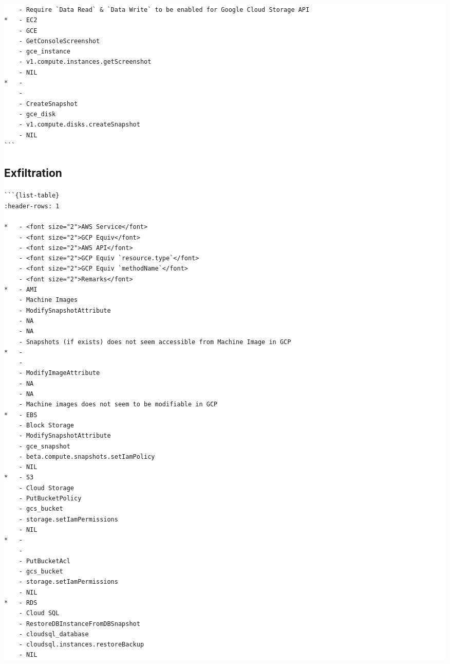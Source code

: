 ````{div} full-width
    - Require `Data Read` & `Data Write` to be enabled for Google Cloud Storage API
*   - EC2
    - GCE
    - GetConsoleScreenshot
    - gce_instance
    - v1.compute.instances.getScreenshot
    - NIL
*   - 
    - 
    - CreateSnapshot
    - gce_disk
    - v1.compute.disks.createSnapshot
    - NIL
```
````

## Exfiltration
````{div} full-width
```{list-table}
:header-rows: 1

*   - <font size="2">AWS Service</font>
    - <font size="2">GCP Equiv</font>
    - <font size="2">AWS API</font>
    - <font size="2">GCP Equiv `resource.type`</font>
    - <font size="2">GCP Equiv `methodName`</font>
    - <font size="2">Remarks</font>
*   - AMI
    - Machine Images
    - ModifySnapshotAttribute
    - NA
    - NA
    - Snapshots (if exists) does not seem accessible from Machine Image in GCP
*   - 
    - 
    - ModifyImageAttribute
    - NA
    - NA
    - Machine images does not seem to be modifiable in GCP
*   - EBS
    - Block Storage
    - ModifySnapshotAttribute
    - gce_snapshot
    - beta.compute.snapshots.setIamPolicy
    - NIL
*   - S3
    - Cloud Storage
    - PutBucketPolicy
    - gcs_bucket
    - storage.setIamPermissions
    - NIL
*   - 
    - 
    - PutBucketAcl
    - gcs_bucket
    - storage.setIamPermissions
    - NIL
*   - RDS
    - Cloud SQL
    - RestoreDBInstanceFromDBSnapshot
    - cloudsql_database
    - cloudsql.instances.restoreBackup
    - NIL
````
